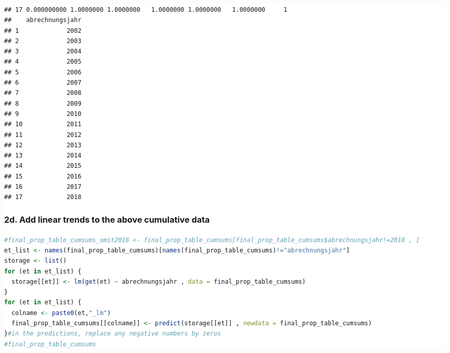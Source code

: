     ## 17 0.000000000 1.0000000 1.0000000   1.0000000 1.0000000   1.0000000     1
    ##    abrechnungsjahr
    ## 1             2002
    ## 2             2003
    ## 3             2004
    ## 4             2005
    ## 5             2006
    ## 6             2007
    ## 7             2008
    ## 8             2009
    ## 9             2010
    ## 10            2011
    ## 11            2012
    ## 12            2013
    ## 13            2014
    ## 14            2015
    ## 15            2016
    ## 16            2017
    ## 17            2018

### 2d. Add linear trends to the above cumulative data

``` r
#final_prop_table_cumsums_omit2018 <- final_prop_table_cumsums[final_prop_table_cumsums$abrechnungsjahr!=2018 , ]
et_list <- names(final_prop_table_cumsums)[names(final_prop_table_cumsums)!="abrechnungsjahr"]
storage <- list()
for (et in et_list) {
  storage[[et]] <- lm(get(et) ~ abrechnungsjahr , data = final_prop_table_cumsums)
}
for (et in et_list) {
  colname <- paste0(et,"_lm")
  final_prop_table_cumsums[[colname]] <- predict(storage[[et]] , newdata = final_prop_table_cumsums)
}#in the predictions, replace any negative numbers by zeros
#final_prop_table_cumsums
```
